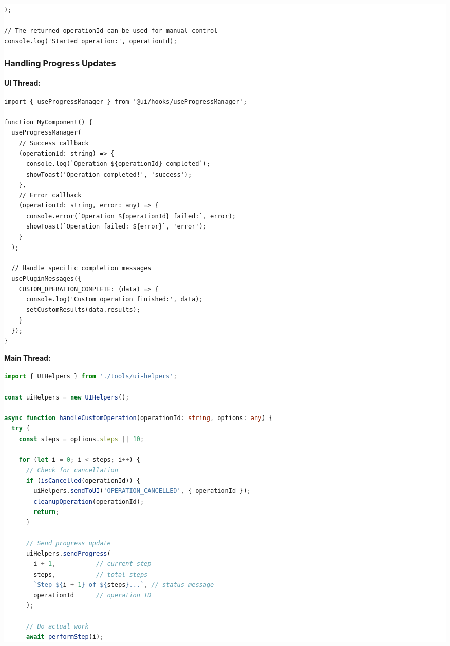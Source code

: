 ```tsx
);

// The returned operationId can be used for manual control
console.log('Started operation:', operationId);
```

### Handling Progress Updates

**UI Thread:**
```tsx
import { useProgressManager } from '@ui/hooks/useProgressManager';

function MyComponent() {
  useProgressManager(
    // Success callback
    (operationId: string) => {
      console.log(`Operation ${operationId} completed`);
      showToast('Operation completed!', 'success');
    },
    // Error callback
    (operationId: string, error: any) => {
      console.error(`Operation ${operationId} failed:`, error);
      showToast(`Operation failed: ${error}`, 'error');
    }
  );

  // Handle specific completion messages
  usePluginMessages({
    CUSTOM_OPERATION_COMPLETE: (data) => {
      console.log('Custom operation finished:', data);
      setCustomResults(data.results);
    }
  });
}
```

**Main Thread:**
```typescript
import { UIHelpers } from './tools/ui-helpers';

const uiHelpers = new UIHelpers();

async function handleCustomOperation(operationId: string, options: any) {
  try {
    const steps = options.steps || 10;

    for (let i = 0; i < steps; i++) {
      // Check for cancellation
      if (isCancelled(operationId)) {
        uiHelpers.sendToUI('OPERATION_CANCELLED', { operationId });
        cleanupOperation(operationId);
        return;
      }

      // Send progress update
      uiHelpers.sendProgress(
        i + 1,           // current step
        steps,           // total steps
        `Step ${i + 1} of ${steps}...`, // status message
        operationId      // operation ID
      );

      // Do actual work
      await performStep(i);
```